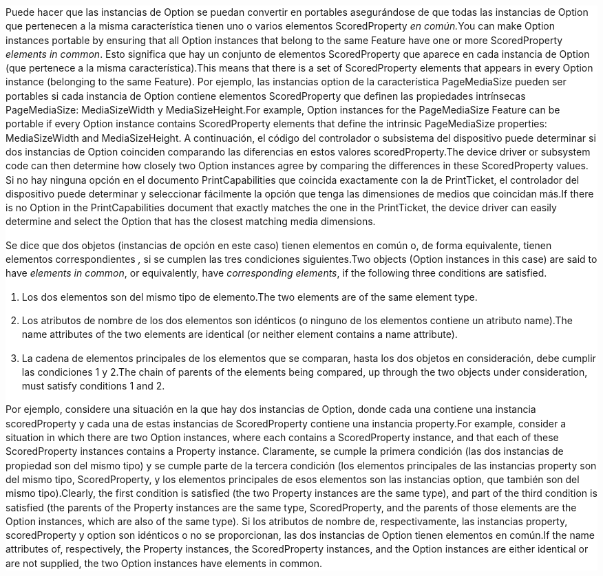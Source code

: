 <span data-ttu-id="3130a-119">Puede hacer que las instancias de Option se puedan convertir en portables asegurándose de que todas las instancias de Option que pertenecen a la misma característica tienen uno o varios elementos ScoredProperty *en común.*</span><span class="sxs-lookup"><span data-stu-id="3130a-119">You can make Option instances portable by ensuring that all Option instances that belong to the same Feature have one or more ScoredProperty *elements in common*.</span></span> <span data-ttu-id="3130a-120">Esto significa que hay un conjunto de elementos ScoredProperty que aparece en cada instancia de Option (que pertenece a la misma característica).</span><span class="sxs-lookup"><span data-stu-id="3130a-120">This means that there is a set of ScoredProperty elements that appears in every Option instance (belonging to the same Feature).</span></span> <span data-ttu-id="3130a-121">Por ejemplo, las instancias option de la característica PageMediaSize pueden ser portables si cada instancia de Option contiene elementos ScoredProperty que definen las propiedades intrínsecas PageMediaSize: MediaSizeWidth y MediaSizeHeight.</span><span class="sxs-lookup"><span data-stu-id="3130a-121">For example, Option instances for the PageMediaSize Feature can be portable if every Option instance contains ScoredProperty elements that define the intrinsic PageMediaSize properties: MediaSizeWidth and MediaSizeHeight.</span></span> <span data-ttu-id="3130a-122">A continuación, el código del controlador o subsistema del dispositivo puede determinar si dos instancias de Option coinciden comparando las diferencias en estos valores scoredProperty.</span><span class="sxs-lookup"><span data-stu-id="3130a-122">The device driver or subsystem code can then determine how closely two Option instances agree by comparing the differences in these ScoredProperty values.</span></span> <span data-ttu-id="3130a-123">Si no hay ninguna opción en el documento PrintCapabilities que coincida exactamente con la de PrintTicket, el controlador del dispositivo puede determinar y seleccionar fácilmente la opción que tenga las dimensiones de medios que coincidan más.</span><span class="sxs-lookup"><span data-stu-id="3130a-123">If there is no Option in the PrintCapabilities document that exactly matches the one in the PrintTicket, the device driver can easily determine and select the Option that has the closest matching media dimensions.</span></span>

<span data-ttu-id="3130a-124">Se dice que dos objetos (instancias de opción en este caso) tienen elementos en común o, de forma equivalente, tienen elementos correspondientes *,* si se cumplen las tres condiciones siguientes.</span><span class="sxs-lookup"><span data-stu-id="3130a-124">Two objects (Option instances in this case) are said to have *elements in common*, or equivalently, have *corresponding elements*, if the following three conditions are satisfied.</span></span>

1.  <span data-ttu-id="3130a-125">Los dos elementos son del mismo tipo de elemento.</span><span class="sxs-lookup"><span data-stu-id="3130a-125">The two elements are of the same element type.</span></span>

2.  <span data-ttu-id="3130a-126">Los atributos de nombre de los dos elementos son idénticos (o ninguno de los elementos contiene un atributo name).</span><span class="sxs-lookup"><span data-stu-id="3130a-126">The name attributes of the two elements are identical (or neither element contains a name attribute).</span></span>

3.  <span data-ttu-id="3130a-127">La cadena de elementos principales de los elementos que se comparan, hasta los dos objetos en consideración, debe cumplir las condiciones 1 y 2.</span><span class="sxs-lookup"><span data-stu-id="3130a-127">The chain of parents of the elements being compared, up through the two objects under consideration, must satisfy conditions 1 and 2.</span></span>

<span data-ttu-id="3130a-128">Por ejemplo, considere una situación en la que hay dos instancias de Option, donde cada una contiene una instancia scoredProperty y cada una de estas instancias de ScoredProperty contiene una instancia property.</span><span class="sxs-lookup"><span data-stu-id="3130a-128">For example, consider a situation in which there are two Option instances, where each contains a ScoredProperty instance, and that each of these ScoredProperty instances contains a Property instance.</span></span> <span data-ttu-id="3130a-129">Claramente, se cumple la primera condición (las dos instancias de propiedad son del mismo tipo) y se cumple parte de la tercera condición (los elementos principales de las instancias property son del mismo tipo, ScoredProperty, y los elementos principales de esos elementos son las instancias option, que también son del mismo tipo).</span><span class="sxs-lookup"><span data-stu-id="3130a-129">Clearly, the first condition is satisfied (the two Property instances are the same type), and part of the third condition is satisfied (the parents of the Property instances are the same type, ScoredProperty, and the parents of those elements are the Option instances, which are also of the same type).</span></span> <span data-ttu-id="3130a-130">Si los atributos de nombre de, respectivamente, las instancias property, scoredProperty y option son idénticos o no se proporcionan, las dos instancias de Option tienen elementos en común.</span><span class="sxs-lookup"><span data-stu-id="3130a-130">If the name attributes of, respectively, the Property instances, the ScoredProperty instances, and the Option instances are either identical or are not supplied, the two Option instances have elements in common.</span></span>
